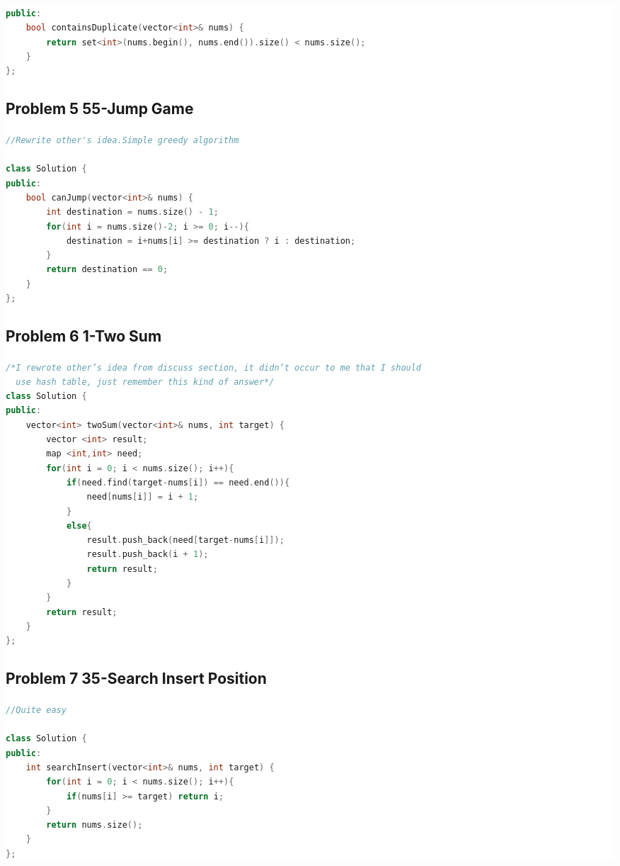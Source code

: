 ```cpp
public:
    bool containsDuplicate(vector<int>& nums) {
        return set<int>(nums.begin(), nums.end()).size() < nums.size();
    }
};
```

Problem 5 55-Jump Game 
--------------------------------
```cpp
//Rewrite other's idea.Simple greedy algorithm

class Solution {
public:
    bool canJump(vector<int>& nums) {
        int destination = nums.size() - 1;
        for(int i = nums.size()-2; i >= 0; i--){
            destination = i+nums[i] >= destination ? i : destination;
        }
        return destination == 0;
    }
};
```

Problem 6 1-Two Sum 
--------------------------------
```cpp
/*I rewrote other’s idea from discuss section, it didn’t occur to me that I should
  use hash table, just remember this kind of answer*/
class Solution {
public:
    vector<int> twoSum(vector<int>& nums, int target) {
        vector <int> result;
        map <int,int> need;
        for(int i = 0; i < nums.size(); i++){
            if(need.find(target-nums[i]) == need.end()){
                need[nums[i]] = i + 1; 
            }
            else{
                result.push_back(need[target-nums[i]]);
                result.push_back(i + 1);
                return result;
            }
        }
        return result;
    }
};
```

Problem 7 35-Search Insert Position 
--------------------------------
```cpp
//Quite easy

class Solution {
public:
    int searchInsert(vector<int>& nums, int target) {
        for(int i = 0; i < nums.size(); i++){
            if(nums[i] >= target) return i;
        }
        return nums.size();
    }
};
```
